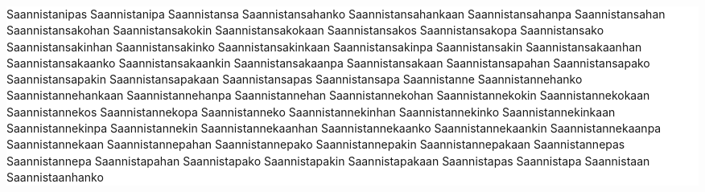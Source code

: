 Saannistanipas
Saannistanipa
Saannistansa
Saannistansahanko
Saannistansahankaan
Saannistansahanpa
Saannistansahan
Saannistansakohan
Saannistansakokin
Saannistansakokaan
Saannistansakos
Saannistansakopa
Saannistansako
Saannistansakinhan
Saannistansakinko
Saannistansakinkaan
Saannistansakinpa
Saannistansakin
Saannistansakaanhan
Saannistansakaanko
Saannistansakaankin
Saannistansakaanpa
Saannistansakaan
Saannistansapahan
Saannistansapako
Saannistansapakin
Saannistansapakaan
Saannistansapas
Saannistansapa
Saannistanne
Saannistannehanko
Saannistannehankaan
Saannistannehanpa
Saannistannehan
Saannistannekohan
Saannistannekokin
Saannistannekokaan
Saannistannekos
Saannistannekopa
Saannistanneko
Saannistannekinhan
Saannistannekinko
Saannistannekinkaan
Saannistannekinpa
Saannistannekin
Saannistannekaanhan
Saannistannekaanko
Saannistannekaankin
Saannistannekaanpa
Saannistannekaan
Saannistannepahan
Saannistannepako
Saannistannepakin
Saannistannepakaan
Saannistannepas
Saannistannepa
Saannistapahan
Saannistapako
Saannistapakin
Saannistapakaan
Saannistapas
Saannistapa
Saannistaan
Saannistaanhanko